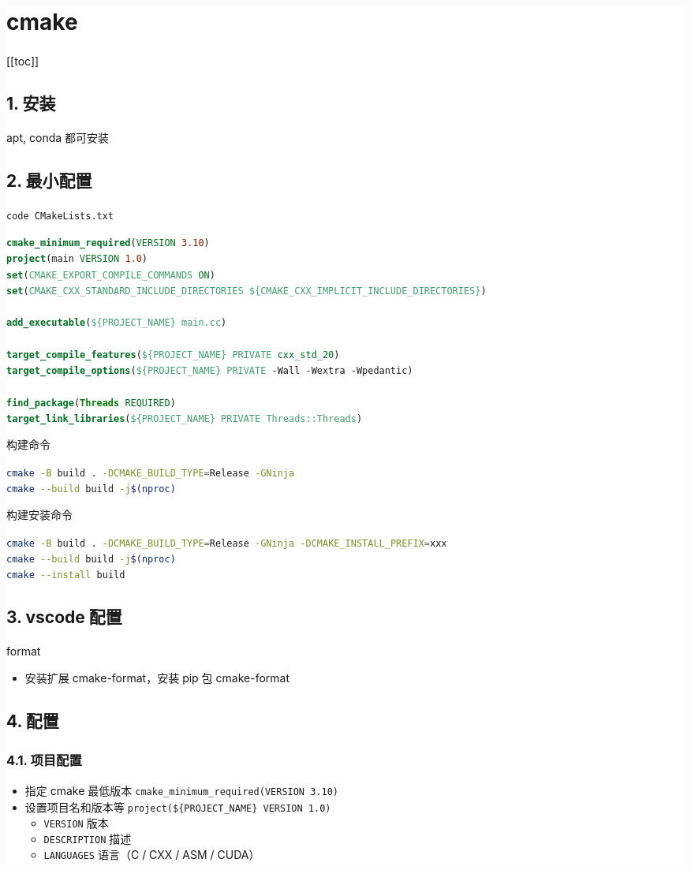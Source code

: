 # cmake

[[toc]]

## 1. 安装

apt, conda 都可安装

## 2. 最小配置

`code CMakeLists.txt`

```cmake
cmake_minimum_required(VERSION 3.10)
project(main VERSION 1.0)
set(CMAKE_EXPORT_COMPILE_COMMANDS ON)
set(CMAKE_CXX_STANDARD_INCLUDE_DIRECTORIES ${CMAKE_CXX_IMPLICIT_INCLUDE_DIRECTORIES})

add_executable(${PROJECT_NAME} main.cc)

target_compile_features(${PROJECT_NAME} PRIVATE cxx_std_20)
target_compile_options(${PROJECT_NAME} PRIVATE -Wall -Wextra -Wpedantic)

find_package(Threads REQUIRED)
target_link_libraries(${PROJECT_NAME} PRIVATE Threads::Threads)
```

构建命令

```sh
cmake -B build . -DCMAKE_BUILD_TYPE=Release -GNinja
cmake --build build -j$(nproc)
```

构建安装命令

```sh
cmake -B build . -DCMAKE_BUILD_TYPE=Release -GNinja -DCMAKE_INSTALL_PREFIX=xxx
cmake --build build -j$(nproc)
cmake --install build
```

## 3. vscode 配置

format

- 安装扩展 cmake-format，安装 pip 包 cmake-format

## 4. 配置

### 4.1. 项目配置

- 指定 cmake 最低版本 `cmake_minimum_required(VERSION 3.10)`
- 设置项目名和版本等 `project(${PROJECT_NAME} VERSION 1.0)`
  - `VERSION` 版本
  - `DESCRIPTION` 描述
  - `LANGUAGES` 语言（C / CXX / ASM / CUDA）
